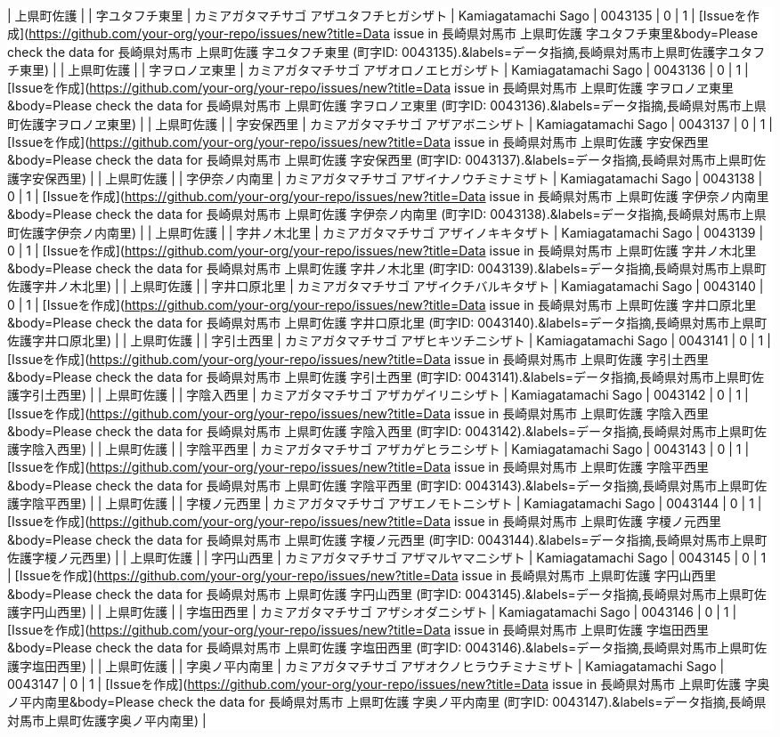 | 上県町佐護 |  | 字ユタフチ東里 | カミアガタマチサゴ  アザユタフチヒガシザト | Kamiagatamachi Sago | 0043135 | 0 | 1 | [Issueを作成](https://github.com/your-org/your-repo/issues/new?title=Data issue in 長崎県対馬市 上県町佐護  字ユタフチ東里&body=Please check the data for 長崎県対馬市 上県町佐護  字ユタフチ東里 (町字ID: 0043135).&labels=データ指摘,長崎県対馬市上県町佐護字ユタフチ東里) |
| 上県町佐護 |  | 字ヲロノヱ東里 | カミアガタマチサゴ  アザオロノエヒガシザト | Kamiagatamachi Sago | 0043136 | 0 | 1 | [Issueを作成](https://github.com/your-org/your-repo/issues/new?title=Data issue in 長崎県対馬市 上県町佐護  字ヲロノヱ東里&body=Please check the data for 長崎県対馬市 上県町佐護  字ヲロノヱ東里 (町字ID: 0043136).&labels=データ指摘,長崎県対馬市上県町佐護字ヲロノヱ東里) |
| 上県町佐護 |  | 字安保西里 | カミアガタマチサゴ  アザアボニシザト | Kamiagatamachi Sago | 0043137 | 0 | 1 | [Issueを作成](https://github.com/your-org/your-repo/issues/new?title=Data issue in 長崎県対馬市 上県町佐護  字安保西里&body=Please check the data for 長崎県対馬市 上県町佐護  字安保西里 (町字ID: 0043137).&labels=データ指摘,長崎県対馬市上県町佐護字安保西里) |
| 上県町佐護 |  | 字伊奈ノ内南里 | カミアガタマチサゴ  アザイナノウチミナミザト | Kamiagatamachi Sago | 0043138 | 0 | 1 | [Issueを作成](https://github.com/your-org/your-repo/issues/new?title=Data issue in 長崎県対馬市 上県町佐護  字伊奈ノ内南里&body=Please check the data for 長崎県対馬市 上県町佐護  字伊奈ノ内南里 (町字ID: 0043138).&labels=データ指摘,長崎県対馬市上県町佐護字伊奈ノ内南里) |
| 上県町佐護 |  | 字井ノ木北里 | カミアガタマチサゴ  アザイノキキタザト | Kamiagatamachi Sago | 0043139 | 0 | 1 | [Issueを作成](https://github.com/your-org/your-repo/issues/new?title=Data issue in 長崎県対馬市 上県町佐護  字井ノ木北里&body=Please check the data for 長崎県対馬市 上県町佐護  字井ノ木北里 (町字ID: 0043139).&labels=データ指摘,長崎県対馬市上県町佐護字井ノ木北里) |
| 上県町佐護 |  | 字井口原北里 | カミアガタマチサゴ  アザイクチバルキタザト | Kamiagatamachi Sago | 0043140 | 0 | 1 | [Issueを作成](https://github.com/your-org/your-repo/issues/new?title=Data issue in 長崎県対馬市 上県町佐護  字井口原北里&body=Please check the data for 長崎県対馬市 上県町佐護  字井口原北里 (町字ID: 0043140).&labels=データ指摘,長崎県対馬市上県町佐護字井口原北里) |
| 上県町佐護 |  | 字引土西里 | カミアガタマチサゴ  アザヒキツチニシザト | Kamiagatamachi Sago | 0043141 | 0 | 1 | [Issueを作成](https://github.com/your-org/your-repo/issues/new?title=Data issue in 長崎県対馬市 上県町佐護  字引土西里&body=Please check the data for 長崎県対馬市 上県町佐護  字引土西里 (町字ID: 0043141).&labels=データ指摘,長崎県対馬市上県町佐護字引土西里) |
| 上県町佐護 |  | 字陰入西里 | カミアガタマチサゴ  アザカゲイリニシザト | Kamiagatamachi Sago | 0043142 | 0 | 1 | [Issueを作成](https://github.com/your-org/your-repo/issues/new?title=Data issue in 長崎県対馬市 上県町佐護  字陰入西里&body=Please check the data for 長崎県対馬市 上県町佐護  字陰入西里 (町字ID: 0043142).&labels=データ指摘,長崎県対馬市上県町佐護字陰入西里) |
| 上県町佐護 |  | 字陰平西里 | カミアガタマチサゴ  アザカゲヒラニシザト | Kamiagatamachi Sago | 0043143 | 0 | 1 | [Issueを作成](https://github.com/your-org/your-repo/issues/new?title=Data issue in 長崎県対馬市 上県町佐護  字陰平西里&body=Please check the data for 長崎県対馬市 上県町佐護  字陰平西里 (町字ID: 0043143).&labels=データ指摘,長崎県対馬市上県町佐護字陰平西里) |
| 上県町佐護 |  | 字榎ノ元西里 | カミアガタマチサゴ  アザエノモトニシザト | Kamiagatamachi Sago | 0043144 | 0 | 1 | [Issueを作成](https://github.com/your-org/your-repo/issues/new?title=Data issue in 長崎県対馬市 上県町佐護  字榎ノ元西里&body=Please check the data for 長崎県対馬市 上県町佐護  字榎ノ元西里 (町字ID: 0043144).&labels=データ指摘,長崎県対馬市上県町佐護字榎ノ元西里) |
| 上県町佐護 |  | 字円山西里 | カミアガタマチサゴ  アザマルヤマニシザト | Kamiagatamachi Sago | 0043145 | 0 | 1 | [Issueを作成](https://github.com/your-org/your-repo/issues/new?title=Data issue in 長崎県対馬市 上県町佐護  字円山西里&body=Please check the data for 長崎県対馬市 上県町佐護  字円山西里 (町字ID: 0043145).&labels=データ指摘,長崎県対馬市上県町佐護字円山西里) |
| 上県町佐護 |  | 字塩田西里 | カミアガタマチサゴ  アザシオダニシザト | Kamiagatamachi Sago | 0043146 | 0 | 1 | [Issueを作成](https://github.com/your-org/your-repo/issues/new?title=Data issue in 長崎県対馬市 上県町佐護  字塩田西里&body=Please check the data for 長崎県対馬市 上県町佐護  字塩田西里 (町字ID: 0043146).&labels=データ指摘,長崎県対馬市上県町佐護字塩田西里) |
| 上県町佐護 |  | 字奥ノ平内南里 | カミアガタマチサゴ  アザオクノヒラウチミナミザト | Kamiagatamachi Sago | 0043147 | 0 | 1 | [Issueを作成](https://github.com/your-org/your-repo/issues/new?title=Data issue in 長崎県対馬市 上県町佐護  字奥ノ平内南里&body=Please check the data for 長崎県対馬市 上県町佐護  字奥ノ平内南里 (町字ID: 0043147).&labels=データ指摘,長崎県対馬市上県町佐護字奥ノ平内南里) |
